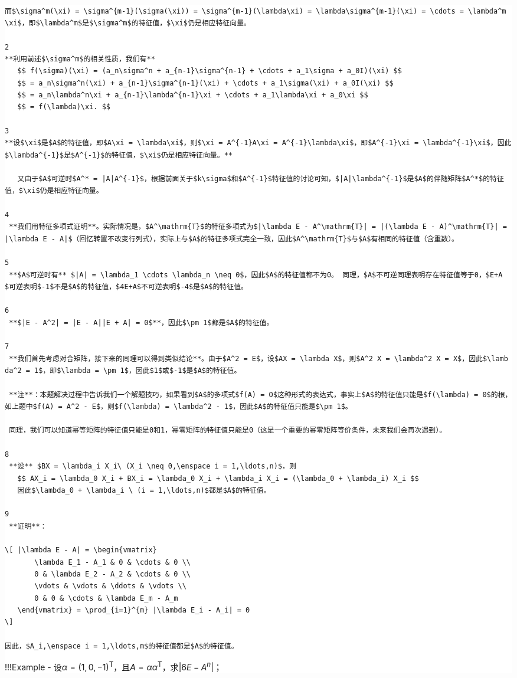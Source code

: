     而$\sigma^m(\xi) = \sigma^{m-1}(\sigma(\xi)) = \sigma^{m-1}(\lambda\xi) = \lambda\sigma^{m-1}(\xi) = \cdots = \lambda^m\xi$，即$\lambda^m$是$\sigma^m$的特征值，$\xi$仍是相应特征向量。

    2 
    **利用前述$\sigma^m$的相关性质，我们有**  
       $$ f(\sigma)(\xi) = (a_n\sigma^n + a_{n-1}\sigma^{n-1} + \cdots + a_1\sigma + a_0I)(\xi) $$  
       $$ = a_n\sigma^n(\xi) + a_{n-1}\sigma^{n-1}(\xi) + \cdots + a_1\sigma(\xi) + a_0I(\xi) $$  
       $$ = a_n\lambda^n\xi + a_{n-1}\lambda^{n-1}\xi + \cdots + a_1\lambda\xi + a_0\xi $$  
       $$ = f(\lambda)\xi. $$

    3 
    **设$\xi$是$A$的特征值，即$A\xi = \lambda\xi$，则$\xi = A^{-1}A\xi = A^{-1}\lambda\xi$，即$A^{-1}\xi = \lambda^{-1}\xi$，因此$\lambda^{-1}$是$A^{-1}$的特征值，$\xi$仍是相应特征向量。**

       又由于$A$可逆时$A^* = |A|A^{-1}$，根据前面关于$k\sigma$和$A^{-1}$特征值的讨论可知，$|A|\lambda^{-1}$是$A$的伴随矩阵$A^*$的特征值，$\xi$仍是相应特征向量。

    4
     **我们用特征多项式证明**。实际情况是，$A^\mathrm{T}$的特征多项式为$|\lambda E - A^\mathrm{T}| = |(\lambda E - A)^\mathrm{T}| = |\lambda E - A|$（回忆转置不改变行列式），实际上与$A$的特征多项式完全一致，因此$A^\mathrm{T}$与$A$有相同的特征值（含重数）。

    5
     **$A$可逆时有** $|A| = \lambda_1 \cdots \lambda_n \neq 0$，因此$A$的特征值都不为0。 同理，$A$不可逆同理表明存在特征值等于0，$E+A$可逆表明$-1$不是$A$的特征值，$4E+A$不可逆表明$-4$是$A$的特征值。

    6
     **$|E - A^2| = |E - A||E + A| = 0$**，因此$\pm 1$都是$A$的特征值。

    7
     **我们首先考虑对合矩阵，接下来的同理可以得到类似结论**。由于$A^2 = E$，设$AX = \lambda X$，则$A^2 X = \lambda^2 X = X$，因此$\lambda^2 = 1$，即$\lambda = \pm 1$，因此$1$或$-1$是$A$的特征值。

     **注**：本题解决过程中告诉我们一个解题技巧，如果看到$A$的多项式$f(A) = O$这种形式的表达式，事实上$A$的特征值只能是$f(\lambda) = 0$的根，如上题中$f(A) = A^2 - E$，则$f(\lambda) = \lambda^2 - 1$，因此$A$的特征值只能是$\pm 1$。

     同理，我们可以知道幂等矩阵的特征值只能是0和1，幂零矩阵的特征值只能是0（这是一个重要的幂零矩阵等价条件，未来我们会再次遇到）。

    8
     **设** $BX = \lambda_i X_i\ (X_i \neq 0,\enspace i = 1,\ldots,n)$，则  
       $$ AX_i = \lambda_0 X_i + BX_i = \lambda_0 X_i + \lambda_i X_i = (\lambda_0 + \lambda_i) X_i $$  
       因此$\lambda_0 + \lambda_i \ (i = 1,\ldots,n)$都是$A$的特征值。

    9
     **证明**：
       
    \[ |\lambda E - A| = \begin{vmatrix}
           \lambda E_1 - A_1 & 0 & \cdots & 0 \\
           0 & \lambda E_2 - A_2 & \cdots & 0 \\
           \vdots & \vdots & \ddots & \vdots \\
           0 & 0 & \cdots & \lambda E_m - A_m
       \end{vmatrix} = \prod_{i=1}^{m} |\lambda E_i - A_i| = 0 
    \]

    因此，$A_i,\enspace i = 1,\ldots,m$的特征值都是$A$的特征值。


!!!Example
    - 设$\alpha=(1,0,-1)^\mathrm{T}$，且$A=\alpha\alpha^\mathrm{T}$，求$|6E-A^n|$；
